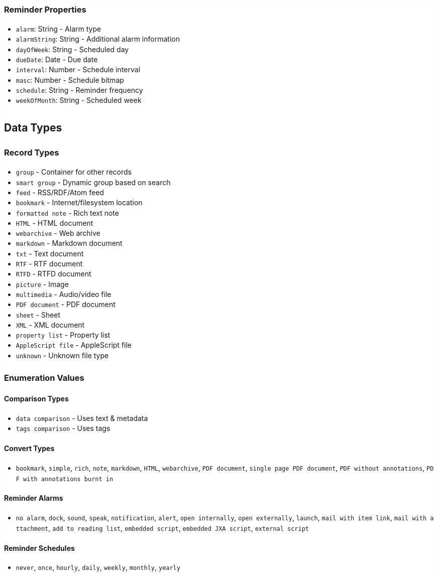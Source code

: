 ### Reminder Properties
- `alarm`: String - Alarm type
- `alarmString`: String - Additional alarm information
- `dayOfWeek`: String - Scheduled day
- `dueDate`: Date - Due date
- `interval`: Number - Schedule interval
- `masc`: Number - Schedule bitmap
- `schedule`: String - Reminder frequency
- `weekOfMonth`: String - Scheduled week

## Data Types

### Record Types
- `group` - Container for other records
- `smart group` - Dynamic group based on search
- `feed` - RSS/RDF/Atom feed
- `bookmark` - Internet/filesystem location
- `formatted note` - Rich text note
- `HTML` - HTML document
- `webarchive` - Web archive
- `markdown` - Markdown document
- `txt` - Text document
- `RTF` - RTF document
- `RTFD` - RTFD document
- `picture` - Image
- `multimedia` - Audio/video file
- `PDF document` - PDF document
- `sheet` - Sheet
- `XML` - XML document
- `property list` - Property list
- `AppleScript file` - AppleScript file
- `unknown` - Unknown file type

### Enumeration Values

#### Comparison Types
- `data comparison` - Uses text & metadata
- `tags comparison` - Uses tags

#### Convert Types
- `bookmark`, `simple`, `rich`, `note`, `markdown`, `HTML`, `webarchive`, `PDF document`, `single page PDF document`, `PDF without annotations`, `PDF with annotations burnt in`

#### Reminder Alarms
- `no alarm`, `dock`, `sound`, `speak`, `notification`, `alert`, `open internally`, `open externally`, `launch`, `mail with item link`, `mail with attachment`, `add to reading list`, `embedded script`, `embedded JXA script`, `external script`

#### Reminder Schedules
- `never`, `once`, `hourly`, `daily`, `weekly`, `monthly`, `yearly`
